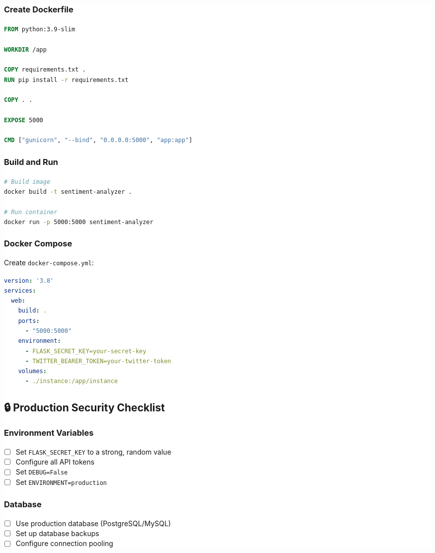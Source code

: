 ### Create Dockerfile
```dockerfile
FROM python:3.9-slim

WORKDIR /app

COPY requirements.txt .
RUN pip install -r requirements.txt

COPY . .

EXPOSE 5000

CMD ["gunicorn", "--bind", "0.0.0.0:5000", "app:app"]
```

### Build and Run
```bash
# Build image
docker build -t sentiment-analyzer .

# Run container
docker run -p 5000:5000 sentiment-analyzer
```

### Docker Compose
Create `docker-compose.yml`:
```yaml
version: '3.8'
services:
  web:
    build: .
    ports:
      - "5000:5000"
    environment:
      - FLASK_SECRET_KEY=your-secret-key
      - TWITTER_BEARER_TOKEN=your-twitter-token
    volumes:
      - ./instance:/app/instance
```

## 🔒 Production Security Checklist

### Environment Variables
- [ ] Set `FLASK_SECRET_KEY` to a strong, random value
- [ ] Configure all API tokens
- [ ] Set `DEBUG=False`
- [ ] Set `ENVIRONMENT=production`

### Database
- [ ] Use production database (PostgreSQL/MySQL)
- [ ] Set up database backups
- [ ] Configure connection pooling
